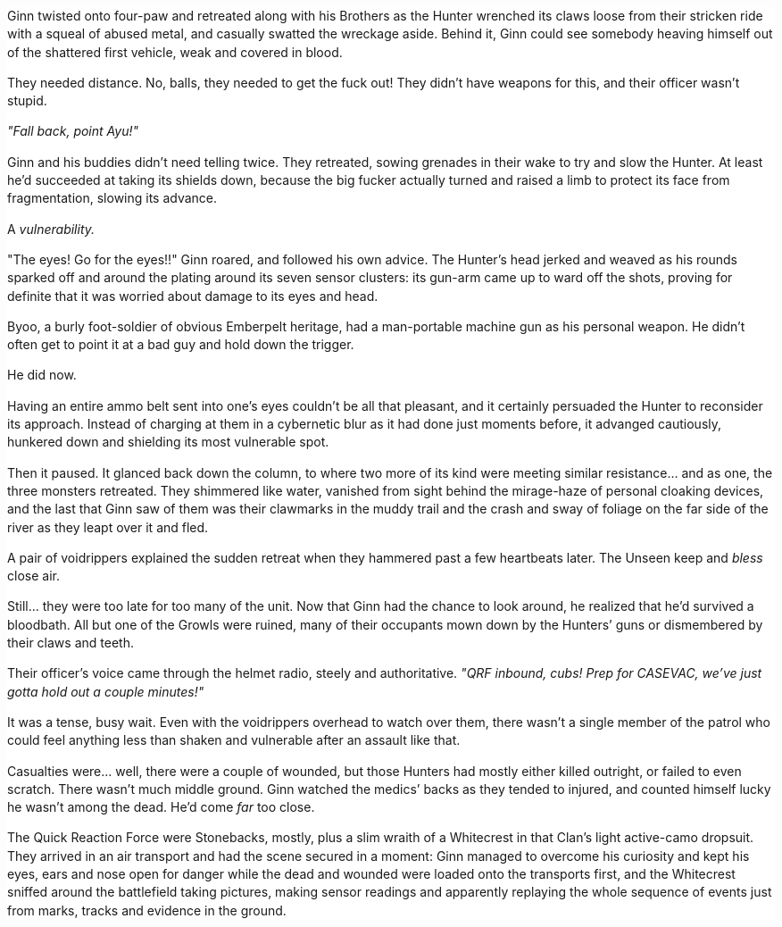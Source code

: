Ginn twisted onto four-paw and retreated along with his Brothers as the Hunter wrenched its claws loose from their stricken ride with a squeal of abused metal, and casually swatted the wreckage aside. Behind it, Ginn could see somebody heaving himself out of the shattered first vehicle, weak and covered in blood.

They needed distance. No, balls, they needed to get the fuck out! They didn’t have weapons for this, and their officer wasn’t stupid.

*"Fall back, point Ayu!"*

Ginn and his buddies didn’t need telling twice. They retreated, sowing grenades in their wake to try and slow the Hunter. At least he’d succeeded at taking its shields down, because the big fucker actually turned and raised a limb to protect its face from fragmentation, slowing its advance.

A *vulnerability.*

"The eyes! Go for the eyes!!" Ginn roared, and followed his own advice. The Hunter’s head jerked and weaved as his rounds sparked off and around the plating around its seven sensor clusters: its gun-arm came up to ward off the shots, proving for definite that it was worried about damage to its eyes and head.

Byoo, a burly foot-soldier of obvious Emberpelt heritage, had a man-portable machine gun as his personal weapon. He didn’t often get to point it at a bad guy and hold down the trigger.

He did now.

Having an entire ammo belt sent into one’s eyes couldn’t be all that pleasant, and it certainly persuaded the Hunter to reconsider its approach. Instead of charging at them in a cybernetic blur as it had done just moments before, it advanged cautiously, hunkered down and shielding its most vulnerable spot.

Then it paused. It glanced back down the column, to where two more of its kind were meeting similar resistance… and as one, the three monsters retreated. They shimmered like water, vanished from sight behind the mirage-haze of personal cloaking devices, and the last that Ginn saw of them was their clawmarks in the muddy trail and the crash and sway of foliage on the far side of the river as they leapt over it and fled.

A pair of voidrippers explained the sudden retreat when they hammered past a few heartbeats later. The Unseen keep and *bless* close air.

Still… they were too late for too many of the unit. Now that Ginn had the chance to look around, he realized that he’d survived a bloodbath. All but one of the Growls were ruined, many of their occupants mown down by the Hunters’ guns or dismembered by their claws and teeth.

Their officer’s voice came through the helmet radio, steely and authoritative. *"QRF inbound, cubs! Prep for CASEVAC, we’ve just gotta hold out a couple minutes!"*

It was a tense, busy wait. Even with the voidrippers overhead to watch over them, there wasn’t a single member of the patrol who could feel anything less than shaken and vulnerable after an assault like that.

Casualties were… well, there were a couple of wounded, but those Hunters had mostly either killed outright, or failed to even scratch. There wasn’t much middle ground. Ginn watched the medics’ backs as they tended to injured, and counted himself lucky he wasn’t among the dead. He’d come *far* too close.

The Quick Reaction Force were Stonebacks, mostly, plus a slim wraith of a Whitecrest in that Clan’s light active-camo dropsuit. They arrived in an air transport and had the scene secured in a moment: Ginn managed to overcome his curiosity and kept his eyes, ears and nose open for danger while the dead and wounded were loaded onto the transports first, and the Whitecrest sniffed around the battlefield taking pictures, making sensor readings and apparently replaying the whole sequence of events just from marks, tracks and evidence in the ground.
